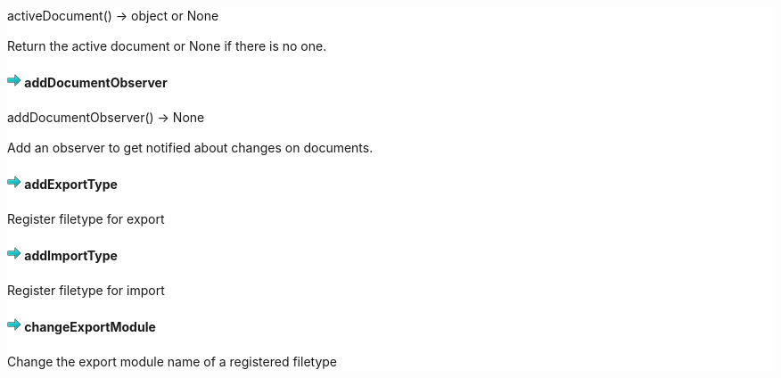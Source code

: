 activeDocument() -> object or None

Return the active document or None if there is no one.



#### <img src="images/Arrow-right.svg" style="width:16px;"> addDocumentObserver

addDocumentObserver() -> None

Add an observer to get notified about changes on documents.



#### <img src="images/Arrow-right.svg" style="width:16px;"> addExportType

Register filetype for export



#### <img src="images/Arrow-right.svg" style="width:16px;"> addImportType

Register filetype for import



#### <img src="images/Arrow-right.svg" style="width:16px;"> changeExportModule

Change the export module name of a registered filetype

